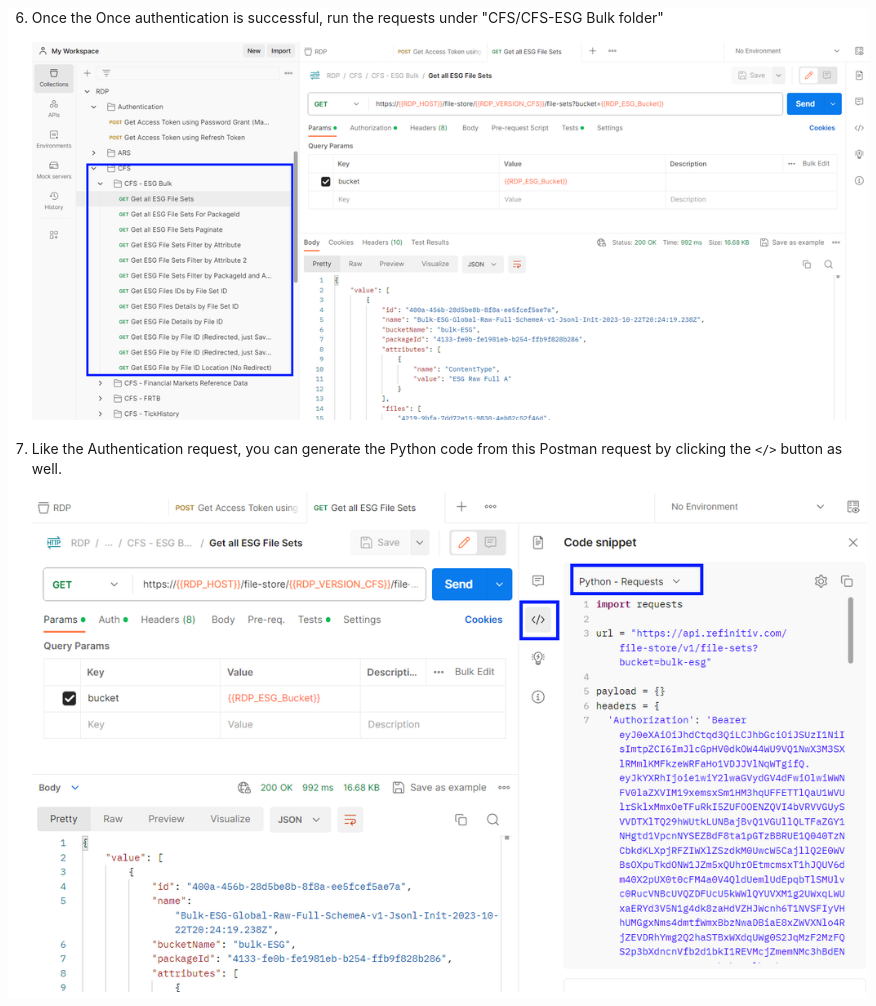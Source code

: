 6. Once the Once authentication is successful, run the requests under "CFS/CFS-ESG Bulk folder"
    
    ![figure-6](images/07_rdp_esg.png "run RDP ESG Bulk request")

5. Like the Authentication request, you can generate the Python code from this Postman request by clicking the ```</>``` button as well.

    ![figure-7](images/08_rdp_esg_code.png "generate RDP ESG Bulk request Python code")

